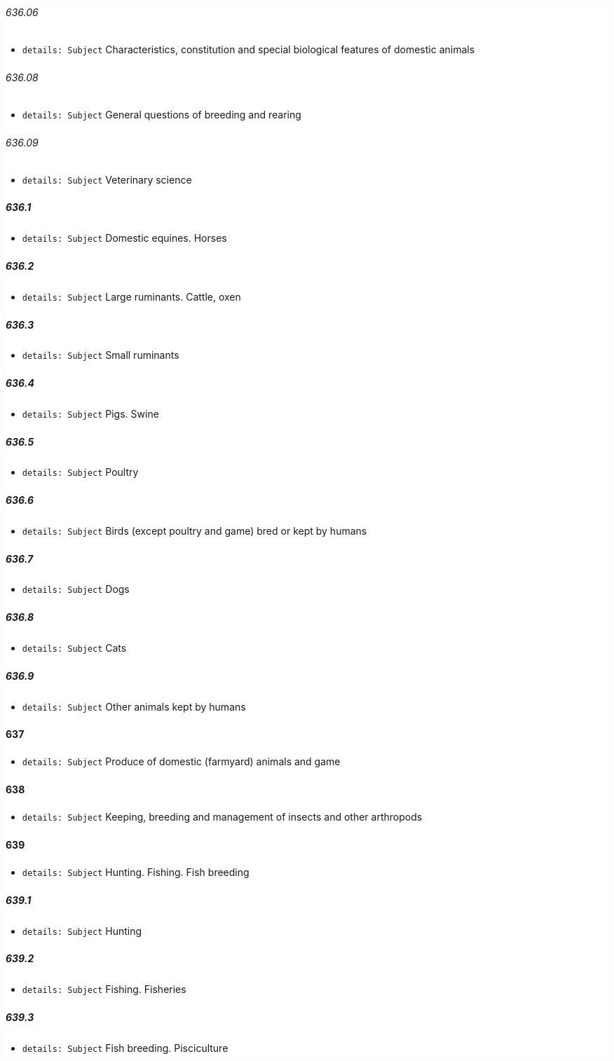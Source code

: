 ###### 636.06
+ ```details: Subject``` Characteristics, constitution and special biological features of domestic animals

###### 636.08
+ ```details: Subject``` General questions of breeding and rearing

###### 636.09
+ ```details: Subject``` Veterinary science

##### 636.1
+ ```details: Subject``` Domestic equines. Horses

##### 636.2
+ ```details: Subject``` Large ruminants. Cattle, oxen

##### 636.3
+ ```details: Subject``` Small ruminants

##### 636.4
+ ```details: Subject``` Pigs. Swine

##### 636.5
+ ```details: Subject``` Poultry

##### 636.6
+ ```details: Subject``` Birds (except poultry and game) bred or kept by humans

##### 636.7
+ ```details: Subject``` Dogs

##### 636.8
+ ```details: Subject``` Cats

##### 636.9
+ ```details: Subject``` Other animals kept by humans

#### 637
+ ```details: Subject``` Produce of domestic (farmyard) animals and game

#### 638
+ ```details: Subject``` Keeping, breeding and management of insects and other arthropods

#### 639
+ ```details: Subject``` Hunting. Fishing. Fish breeding

##### 639.1
+ ```details: Subject``` Hunting

##### 639.2
+ ```details: Subject``` Fishing. Fisheries

##### 639.3
+ ```details: Subject``` Fish breeding. Pisciculture
